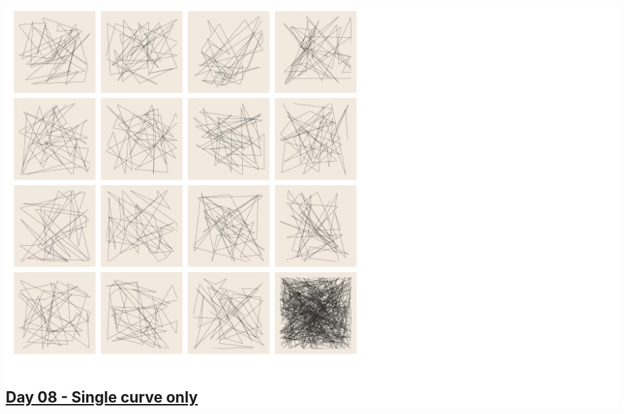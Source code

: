 <img src="https://github.com/JulietaLaurino/genuary2022/blob/main/Day07/sol_le_witt.png" height="500">

## [Day 08 - Single curve only](https://github.com/JulietaLaurino/genuary2022/blob/main/Day08/single_curve.R)